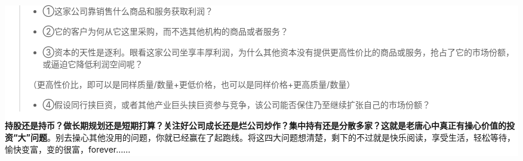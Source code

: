 > - ①这家公司靠销售什么商品和服务获取利润？
>
> - ②它的客户为何从它这里采购，而不选其他机构的商品或者服务？
>
> - ③资本的天性是逐利。眼看这家公司坐享丰厚利润，为什么其他资本没有提供更高性价比的商品或服务，抢占了它的市场份额，或逼迫它降低利润空间呢？
>
>（更高性价比，即可以是同样质量/数量+更低价格，也可以是同样价格+更高质量/数量）
>
> - ④假设同行挟巨资，或者其他产业巨头挟巨资参与竞争，该公司能否保住乃至继续扩张自己的市场份额？

 

**持股还是持币？做长期规划还是短期打算？关注好公司成长还是烂公司炒作？集中持有还是分散多家？这就是老唐心中真正有操心价值的投资“大”问题**。别去操心其他没用的问题，你就已经赢在了起跑线。将这四大问题想清楚，剩下的不过就是快乐阅读，享受生活，轻松等待，愉快变富，变的很富，forever……

